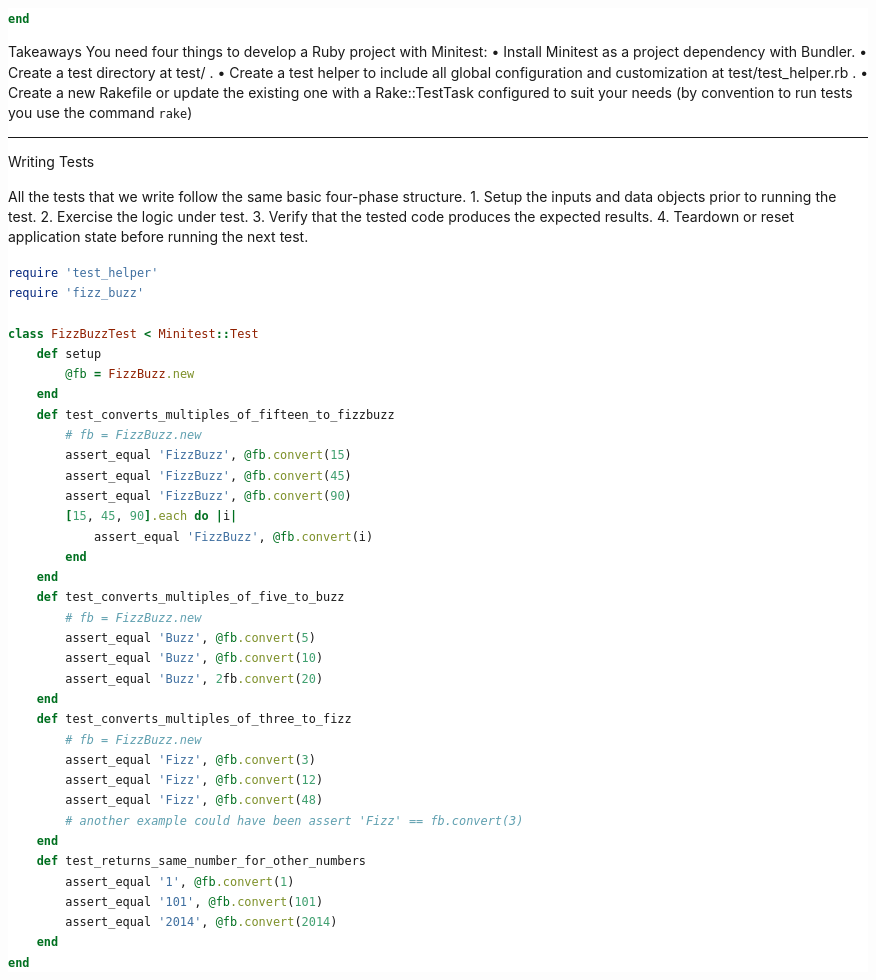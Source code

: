 ```ruby
end
```

Takeaways
You need four things to develop a Ruby project with Minitest:
• Install Minitest as a project dependency with Bundler.
• Create a test directory at test/ .
• Create a test helper to include all global configuration and customization at test/test_helper.rb .
• Create a new Rakefile or update the existing one with a Rake::TestTask configured to suit your needs (by convention to run tests you use the command `rake`)

---
Writing Tests

All the tests that we write follow the same basic four-phase structure.
	1. Setup the inputs and data objects prior to running the test.
	2. Exercise the logic under test.
	3. Verify that the tested code produces the expected results.
	4. Teardown or reset application state before running the next test.
	
```ruby
require 'test_helper'
require 'fizz_buzz'

class FizzBuzzTest < Minitest::Test
	def setup 
		@fb = FizzBuzz.new
	end
	def test_converts_multiples_of_fifteen_to_fizzbuzz
		# fb = FizzBuzz.new
		assert_equal 'FizzBuzz', @fb.convert(15)
		assert_equal 'FizzBuzz', @fb.convert(45)
		assert_equal 'FizzBuzz', @fb.convert(90)
		[15, 45, 90].each do |i|
			assert_equal 'FizzBuzz', @fb.convert(i)
		end
	end
	def test_converts_multiples_of_five_to_buzz
		# fb = FizzBuzz.new
		assert_equal 'Buzz', @fb.convert(5)
		assert_equal 'Buzz', @fb.convert(10)
		assert_equal 'Buzz', 2fb.convert(20)
	end
	def test_converts_multiples_of_three_to_fizz
		# fb = FizzBuzz.new
		assert_equal 'Fizz', @fb.convert(3)
		assert_equal 'Fizz', @fb.convert(12)
		assert_equal 'Fizz', @fb.convert(48)
		# another example could have been assert 'Fizz' == fb.convert(3)
	end
	def test_returns_same_number_for_other_numbers
		assert_equal '1', @fb.convert(1)
		assert_equal '101', @fb.convert(101)
		assert_equal '2014', @fb.convert(2014)
	end
end
```